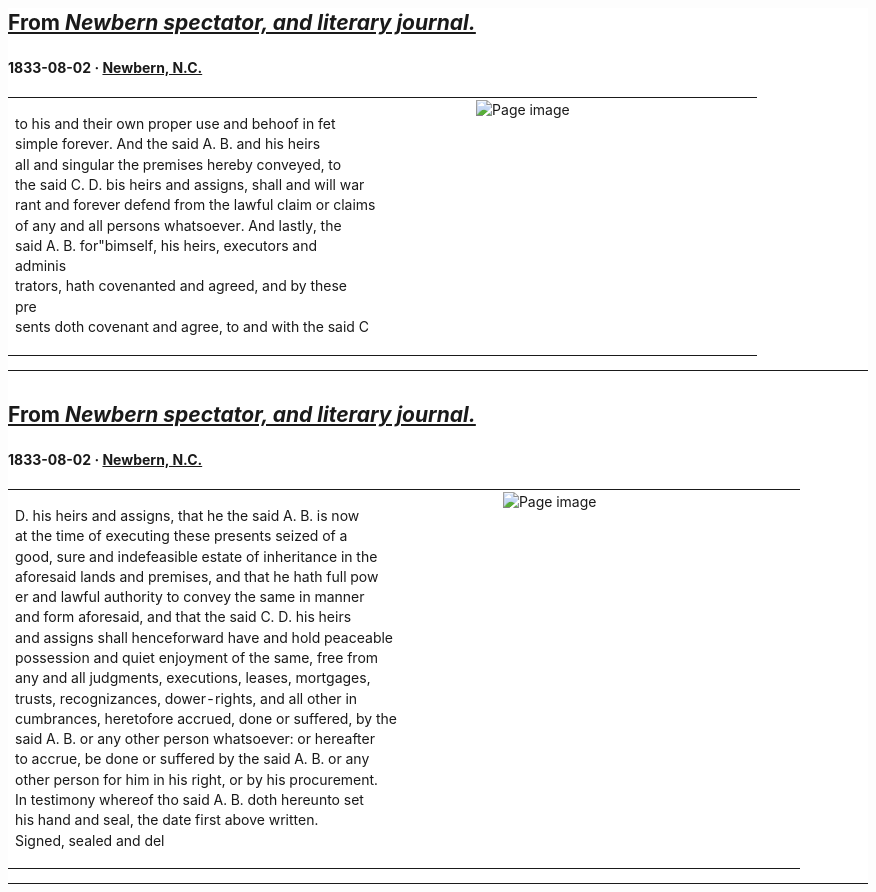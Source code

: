 
## [From _Newbern spectator, and literary journal._](https://newspapers.digitalnc.org/lccn/sn85042040/1833-08-02/ed-1/seq-1/)

#### 1833-08-02 &middot; [Newbern, N.C.](http://dbpedia.org/resource/New_Bern%2C_North_Carolina)

<table style="width: 100%;"><tr><td style="width: 50%">

  
to his and their own proper use and behoof in fet  
simple forever. And the said A. B. and his heirs  
all and singular the premises hereby conveyed, to  
the said C. D. bis heirs and assigns, shall and will war­  
rant and forever defend from the lawful claim or claims  
of any and all persons whatsoever. And lastly, the  
said A. B. for&quot;bimself, his heirs, executors and adminis­  
trators, hath covenanted and agreed, and by these pre­  
sents doth covenant and agree, to and with the said C
</td><td style="width: 50%; max-height: 75%; margin: auto; display: block;">
<img alt="Page image" src="https://newspapers.digitalnc.org/images/iiif/batch_ncu_NBSpec1n_ver01%2Fdata%2F1833080201%2F1029.jp2/pct:77.45039085989177,43.781942078364565,18.380436961314892,4.61276372690342/!600,600/0/default.jpg"/>
</td>
</tr></table>

---

## [From _Newbern spectator, and literary journal._](https://newspapers.digitalnc.org/lccn/sn85042040/1833-08-02/ed-1/seq-1/)

#### 1833-08-02 &middot; [Newbern, N.C.](http://dbpedia.org/resource/New_Bern%2C_North_Carolina)

<table style="width: 100%;"><tr><td style="width: 50%">

  
D. his heirs and assigns, that he the said A. B. is now  
at the time of executing these presents seized of a  
good, sure and indefeasible estate of inheritance in the  
aforesaid lands and premises, and that he hath full pow­  
er and lawful authority to convey the same in manner  
and form aforesaid, and that the said C. D. his heirs  
and assigns shall henceforward have and hold peaceable  
possession and quiet enjoyment of the same, free from  
any and all judgments, executions, leases, mortgages,  
trusts, recognizances, dower-rights, and all other in­  
cumbrances, heretofore accrued, done or suffered, by the  
said A. B. or any other person whatsoever: or hereafter  
to accrue, be done or suffered by the said A. B. or any  
other person for him in his right, or by his procurement.  
In testimony whereof tho said A. B. doth hereunto set  
his hand and seal, the date first above written.  
Signed, sealed and del
</td><td style="width: 50%; max-height: 75%; margin: auto; display: block;">
<img alt="Page image" src="https://newspapers.digitalnc.org/images/iiif/batch_ncu_NBSpec1n_ver01%2Fdata%2F1833080201%2F1029.jp2/pct:77.4704349569052,48.38160136286201,18.380436961314892,8.635827545537937/!600,600/0/default.jpg"/>
</td>
</tr></table>

---